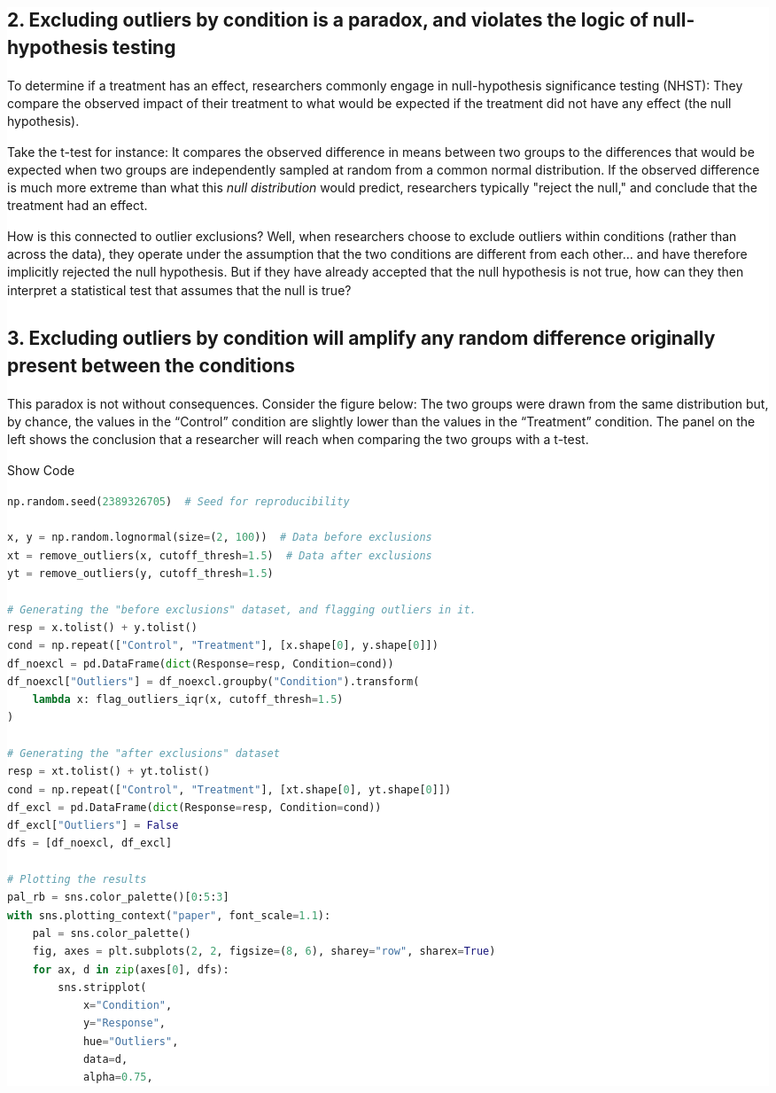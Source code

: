 ## 2. Excluding outliers by condition is a paradox, and violates the logic of null-hypothesis testing

To determine if a treatment has an effect, researchers commonly engage in null-hypothesis significance testing (NHST): They compare the observed impact of their treatment to what would be expected if the treatment did not have any effect (the null hypothesis). 

Take the t-test for instance: It compares the observed difference in means between two groups to the differences that would be expected when two groups are independently sampled at random from a common normal distribution. If the observed difference is much more extreme than what this *null distribution* would predict, researchers typically "reject the null," and conclude that the treatment had an effect.

How is this connected to outlier exclusions? Well, when researchers choose to exclude outliers within conditions (rather than across the data), they operate under the assumption that the two conditions are different from each other… and have therefore implicitly rejected the null hypothesis. But if they have already accepted that the null hypothesis is not true, how can they then interpret a statistical test that assumes that the null is true? 

## 3. Excluding outliers by condition will amplify any random difference originally present between the conditions

This paradox is not without consequences. Consider the figure below: The two groups were drawn from the same distribution but, by chance, the values in the “Control” condition are slightly lower than the values in the “Treatment” condition. The panel on the left shows the conclusion that a researcher will reach when comparing the two groups with a t-test.

<div class="inner_cell">
<div class="input_area">
<div class="code_shower hidden_default">Show Code</div>

```python
np.random.seed(2389326705)  # Seed for reproducibility

x, y = np.random.lognormal(size=(2, 100))  # Data before exclusions
xt = remove_outliers(x, cutoff_thresh=1.5)  # Data after exclusions
yt = remove_outliers(y, cutoff_thresh=1.5)

# Generating the "before exclusions" dataset, and flagging outliers in it.
resp = x.tolist() + y.tolist()
cond = np.repeat(["Control", "Treatment"], [x.shape[0], y.shape[0]])
df_noexcl = pd.DataFrame(dict(Response=resp, Condition=cond))
df_noexcl["Outliers"] = df_noexcl.groupby("Condition").transform(
    lambda x: flag_outliers_iqr(x, cutoff_thresh=1.5)
)

# Generating the "after exclusions" dataset
resp = xt.tolist() + yt.tolist()
cond = np.repeat(["Control", "Treatment"], [xt.shape[0], yt.shape[0]])
df_excl = pd.DataFrame(dict(Response=resp, Condition=cond))
df_excl["Outliers"] = False
dfs = [df_noexcl, df_excl]

# Plotting the results
pal_rb = sns.color_palette()[0:5:3]
with sns.plotting_context("paper", font_scale=1.1):
    pal = sns.color_palette()
    fig, axes = plt.subplots(2, 2, figsize=(8, 6), sharey="row", sharex=True)
    for ax, d in zip(axes[0], dfs):
        sns.stripplot(
            x="Condition",
            y="Response",
            hue="Outliers",
            data=d,
            alpha=0.75,
```
